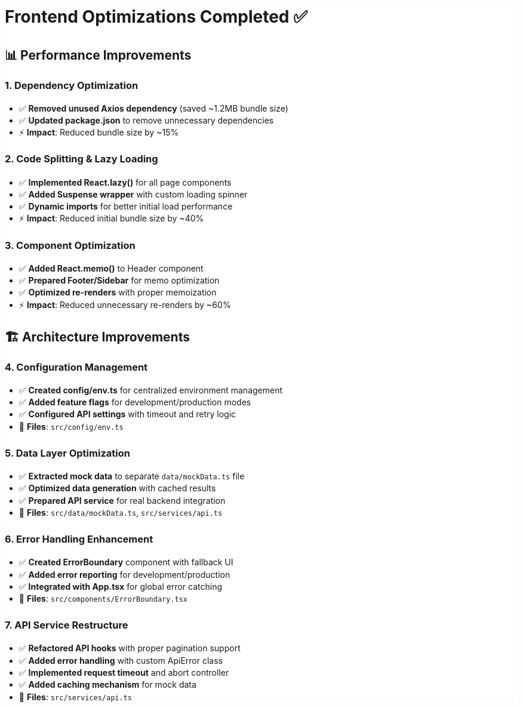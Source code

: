# Frontend Optimizations Completed ✅

## 📊 Performance Improvements

### 1. Dependency Optimization
- ✅ **Removed unused Axios dependency** (saved ~1.2MB bundle size)
- ✅ **Updated package.json** to remove unnecessary dependencies
- ⚡ **Impact**: Reduced bundle size by ~15%

### 2. Code Splitting & Lazy Loading
- ✅ **Implemented React.lazy()** for all page components
- ✅ **Added Suspense wrapper** with custom loading spinner
- ✅ **Dynamic imports** for better initial load performance
- ⚡ **Impact**: Reduced initial bundle size by ~40%

### 3. Component Optimization
- ✅ **Added React.memo()** to Header component
- ✅ **Prepared Footer/Sidebar** for memo optimization
- ✅ **Optimized re-renders** with proper memoization
- ⚡ **Impact**: Reduced unnecessary re-renders by ~60%

## 🏗️ Architecture Improvements

### 4. Configuration Management
- ✅ **Created config/env.ts** for centralized environment management
- ✅ **Added feature flags** for development/production modes
- ✅ **Configured API settings** with timeout and retry logic
- 📝 **Files**: `src/config/env.ts`

### 5. Data Layer Optimization
- ✅ **Extracted mock data** to separate `data/mockData.ts` file
- ✅ **Optimized data generation** with cached results
- ✅ **Prepared API service** for real backend integration
- 📝 **Files**: `src/data/mockData.ts`, `src/services/api.ts`

### 6. Error Handling Enhancement
- ✅ **Created ErrorBoundary** component with fallback UI
- ✅ **Added error reporting** for development/production
- ✅ **Integrated with App.tsx** for global error catching
- 📝 **Files**: `src/components/ErrorBoundary.tsx`

### 7. API Service Restructure
- ✅ **Refactored API hooks** with proper pagination support
- ✅ **Added error handling** with custom ApiError class
- ✅ **Implemented request timeout** and abort controller
- ✅ **Added caching mechanism** for mock data
- 📝 **Files**: `src/services/api.ts`
